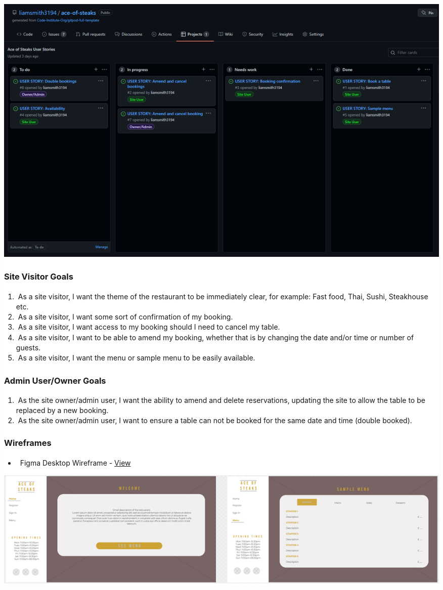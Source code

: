 ![GitHub Project Planning Board](https://raw.githubusercontent.com/liamsmith3194/ace-of-steaks/main/static/images/readme-images/github-project-planning-board.PNG)

### Site Visitor Goals

1.  As a site visitor, I want the theme of the restaurant to be immediately clear, for example: Fast food, Thai, Sushi, Steakhouse etc.
2.  As a site visitor, I want some sort of confirmation of my booking.
3.  As a site visitor, I want access to my booking should I need to cancel my table.
4.  As a site visitor, I want to be able to amend my booking, whether that is by changing the date and/or time or number of guests.
5.  As a site visitor, I want the menu or sample menu to be easily available.

### Admin User/Owner Goals

1.  As the site owner/admin user, I want the ability to amend and delete reservations, updating the site to allow the table to be replaced by a new booking.
2.  As the site owner/admin user, I want to ensure a table can not be booked for the same date and time (double booked).

### Wireframes

-   Figma Desktop Wireframe - [View](https://www.figma.com/file/JePmpqBjAyO6VrkuiHi4Fp/Ace-Of-Steaks---Desktop?node-id=0%3A1)

![Figma Desktop Wireframe](https://raw.githubusercontent.com/liamsmith3194/ace-of-steaks/main/static/images/readme-images/desktop-wireframes-1.PNG)